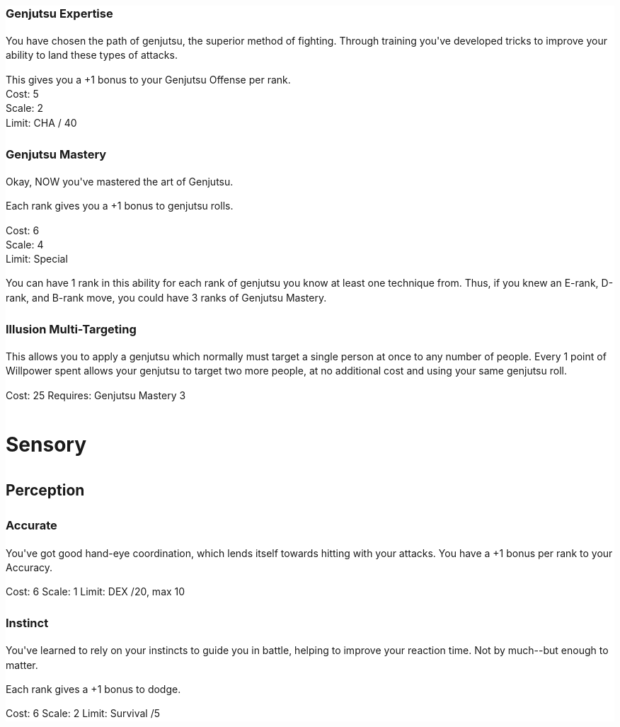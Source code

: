 ### **Genjutsu Expertise**
You have chosen the path of genjutsu, the superior method of fighting. Through training you've developed tricks to improve your ability to land these types of attacks.

This gives you a \+1 bonus to your Genjutsu Offense per rank.  
Cost: 5  
Scale: 2  
Limit: CHA / 40

### **Genjutsu Mastery**
Okay, NOW you've mastered the art of Genjutsu.

Each rank gives you a \+1 bonus to genjutsu rolls.

Cost: 6  
Scale: 4  
Limit: Special

You can have 1 rank in this ability for each rank of genjutsu you know at least one technique from. Thus, if you knew an E\-rank, D\-rank, and B-rank move, you could have 3 ranks of Genjutsu Mastery.


### **Illusion Multi-Targeting**
This allows you to apply a genjutsu which normally must target a single person at once to any number of people. Every 1 point of Willpower spent allows your genjutsu to target two more people, at no additional cost and using your same genjutsu roll.

Cost: 25
Requires: Genjutsu Mastery 3

# **Sensory**

## **Perception**

### **Accurate**
You've got good hand-eye coordination, which lends itself towards hitting with your attacks. You have a \+1 bonus per rank to your Accuracy.

Cost: 6
Scale: 1 
Limit: DEX /20, max 10

### **Instinct**
You've learned to rely on your instincts to guide you in battle, helping to improve your reaction time. Not by much--but enough to matter.

Each rank gives a \+1 bonus to dodge.

Cost: 6
Scale: 2
Limit: Survival /5
